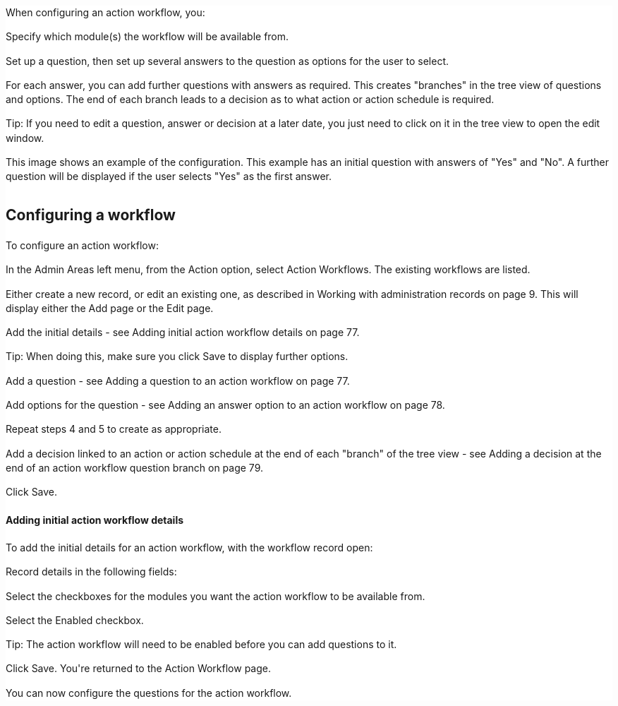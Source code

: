 When configuring an action workflow, you:

Specify which module(s) the workflow will be available from.

Set up a question, then set up several answers to the question as options for the user to select.

For each answer, you can add further questions with answers as required. This creates "branches" in the tree view of questions and options. The end of each branch leads to a decision as to what action or action schedule is required.

Tip:	If you need to edit a question, answer or decision at a later date, you just need to click on it in the tree view to open the edit window.

This image shows an example of the configuration. This example has an initial question with answers of "Yes" and "No". A further question will be displayed if the user selects "Yes" as the first answer.



## Configuring a workflow

To configure an action workflow:

In the Admin Areas left menu, from the Action option, select Action Workflows. The existing workflows are listed.

Either create a new record, or edit an existing one, as described in Working with administration records on page 9. This will display either the Add page or the Edit page.



Add the initial details - see Adding initial action workflow details on page 77.

Tip:	When doing this, make sure you click Save to display further options.

Add a question - see Adding a question to an action workflow on page 77.

Add options for the question - see Adding an answer option to an action workflow on page 78.

Repeat steps 4 and 5 to create as appropriate.

Add a decision linked to an action or action schedule at the end of each "branch" of the tree view - see Adding a decision at the end of an action workflow question branch on page 79.

Click Save.



#### Adding initial action workflow details

To add the initial details for an action workflow, with the workflow record open:

Record details in the following fields:

Select the checkboxes for the modules you want the action workflow to be available from.

Select the Enabled checkbox.

Tip:	The action workflow will need to be enabled before you can add questions to it.

Click Save. You're returned to the Action Workflow page.

You can now configure the questions for the action workflow.
